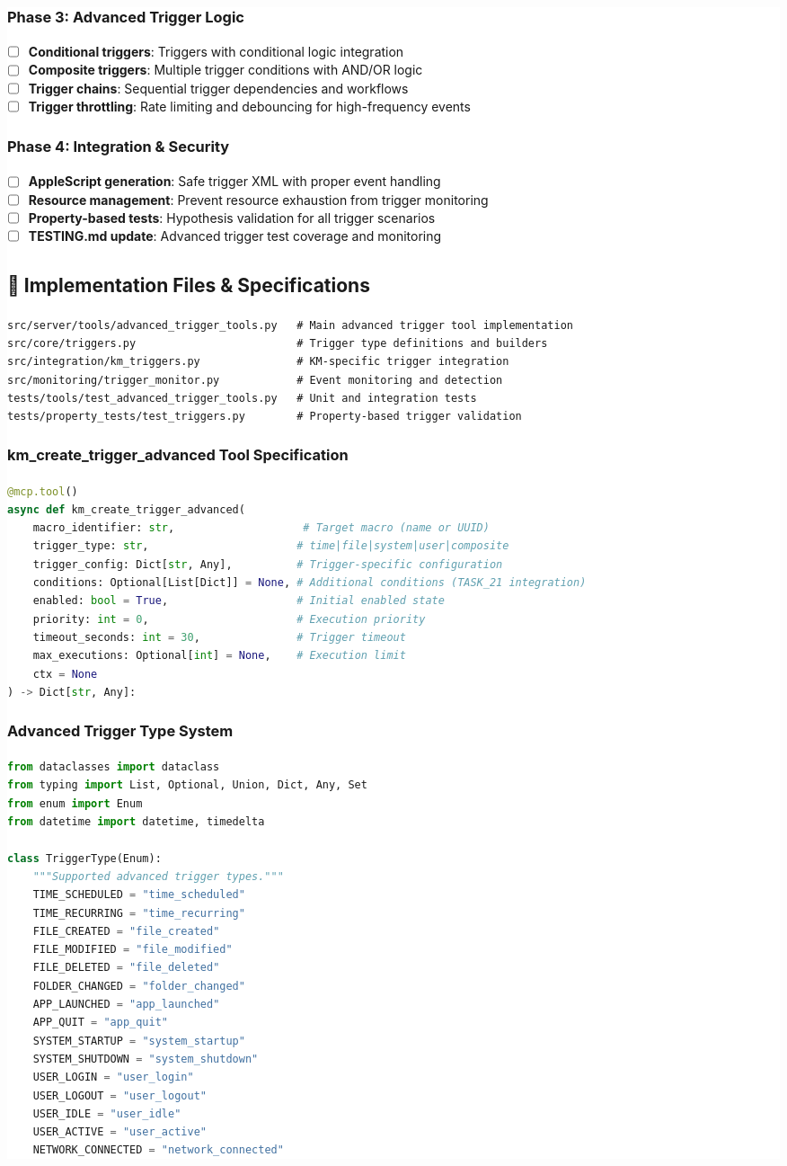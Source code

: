 ### Phase 3: Advanced Trigger Logic
- [ ] **Conditional triggers**: Triggers with conditional logic integration
- [ ] **Composite triggers**: Multiple trigger conditions with AND/OR logic
- [ ] **Trigger chains**: Sequential trigger dependencies and workflows
- [ ] **Trigger throttling**: Rate limiting and debouncing for high-frequency events

### Phase 4: Integration & Security
- [ ] **AppleScript generation**: Safe trigger XML with proper event handling
- [ ] **Resource management**: Prevent resource exhaustion from trigger monitoring
- [ ] **Property-based tests**: Hypothesis validation for all trigger scenarios
- [ ] **TESTING.md update**: Advanced trigger test coverage and monitoring

## 🔧 Implementation Files & Specifications
```
src/server/tools/advanced_trigger_tools.py   # Main advanced trigger tool implementation
src/core/triggers.py                         # Trigger type definitions and builders
src/integration/km_triggers.py               # KM-specific trigger integration
src/monitoring/trigger_monitor.py            # Event monitoring and detection
tests/tools/test_advanced_trigger_tools.py   # Unit and integration tests
tests/property_tests/test_triggers.py        # Property-based trigger validation
```

### km_create_trigger_advanced Tool Specification
```python
@mcp.tool()
async def km_create_trigger_advanced(
    macro_identifier: str,                    # Target macro (name or UUID)
    trigger_type: str,                       # time|file|system|user|composite
    trigger_config: Dict[str, Any],          # Trigger-specific configuration
    conditions: Optional[List[Dict]] = None, # Additional conditions (TASK_21 integration)
    enabled: bool = True,                    # Initial enabled state
    priority: int = 0,                       # Execution priority
    timeout_seconds: int = 30,               # Trigger timeout
    max_executions: Optional[int] = None,    # Execution limit
    ctx = None
) -> Dict[str, Any]:
```

### Advanced Trigger Type System
```python
from dataclasses import dataclass
from typing import List, Optional, Union, Dict, Any, Set
from enum import Enum
from datetime import datetime, timedelta

class TriggerType(Enum):
    """Supported advanced trigger types."""
    TIME_SCHEDULED = "time_scheduled"
    TIME_RECURRING = "time_recurring"
    FILE_CREATED = "file_created"
    FILE_MODIFIED = "file_modified"
    FILE_DELETED = "file_deleted"
    FOLDER_CHANGED = "folder_changed"
    APP_LAUNCHED = "app_launched"
    APP_QUIT = "app_quit"
    SYSTEM_STARTUP = "system_startup"
    SYSTEM_SHUTDOWN = "system_shutdown"
    USER_LOGIN = "user_login"
    USER_LOGOUT = "user_logout"
    USER_IDLE = "user_idle"
    USER_ACTIVE = "user_active"
    NETWORK_CONNECTED = "network_connected"
```
